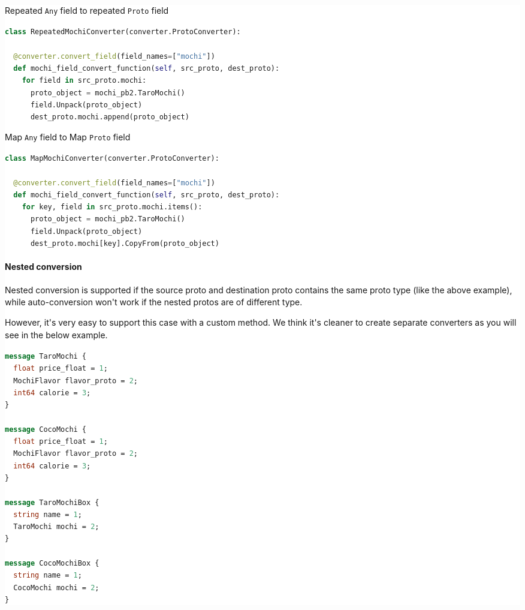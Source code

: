 Repeated `Any` field to repeated `Proto` field

```python
class RepeatedMochiConverter(converter.ProtoConverter):

  @converter.convert_field(field_names=["mochi"])
  def mochi_field_convert_function(self, src_proto, dest_proto):
    for field in src_proto.mochi:
      proto_object = mochi_pb2.TaroMochi()
      field.Unpack(proto_object)
      dest_proto.mochi.append(proto_object)
```

Map `Any` field to Map `Proto` field

```python
class MapMochiConverter(converter.ProtoConverter):

  @converter.convert_field(field_names=["mochi"])
  def mochi_field_convert_function(self, src_proto, dest_proto):
    for key, field in src_proto.mochi.items():
      proto_object = mochi_pb2.TaroMochi()
      field.Unpack(proto_object)
      dest_proto.mochi[key].CopyFrom(proto_object)
```

#### Nested conversion

Nested conversion is supported if the source proto and destination proto
contains the same proto type (like the above example),
while auto-conversion won't work if the nested protos are of different type.

However, it's very easy to support this case with a custom method. We think it's
cleaner to create separate converters as you will see in the below example.

```proto
message TaroMochi {
  float price_float = 1;
  MochiFlavor flavor_proto = 2;
  int64 calorie = 3;
}

message CocoMochi {
  float price_float = 1;
  MochiFlavor flavor_proto = 2;
  int64 calorie = 3;
}

message TaroMochiBox {
  string name = 1;
  TaroMochi mochi = 2;
}

message CocoMochiBox {
  string name = 1;
  CocoMochi mochi = 2;
}
```
